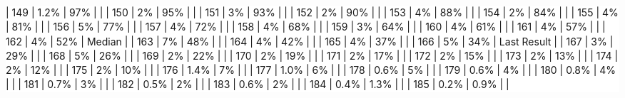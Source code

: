 | 149 | 1.2% | 97% |  |
| 150 | 2% | 95% |  |
| 151 | 3% | 93% |  |
| 152 | 2% | 90% |  |
| 153 | 4% | 88% |  |
| 154 | 2% | 84% |  |
| 155 | 4% | 81% |  |
| 156 | 5% | 77% |  |
| 157 | 4% | 72% |  |
| 158 | 4% | 68% |  |
| 159 | 3% | 64% |  |
| 160 | 4% | 61% |  |
| 161 | 4% | 57% |  |
| 162 | 4% | 52% | Median |
| 163 | 7% | 48% |  |
| 164 | 4% | 42% |  |
| 165 | 4% | 37% |  |
| 166 | 5% | 34% | Last Result |
| 167 | 3% | 29% |  |
| 168 | 5% | 26% |  |
| 169 | 2% | 22% |  |
| 170 | 2% | 19% |  |
| 171 | 2% | 17% |  |
| 172 | 2% | 15% |  |
| 173 | 2% | 13% |  |
| 174 | 2% | 12% |  |
| 175 | 2% | 10% |  |
| 176 | 1.4% | 7% |  |
| 177 | 1.0% | 6% |  |
| 178 | 0.6% | 5% |  |
| 179 | 0.6% | 4% |  |
| 180 | 0.8% | 4% |  |
| 181 | 0.7% | 3% |  |
| 182 | 0.5% | 2% |  |
| 183 | 0.6% | 2% |  |
| 184 | 0.4% | 1.3% |  |
| 185 | 0.2% | 0.9% |  |